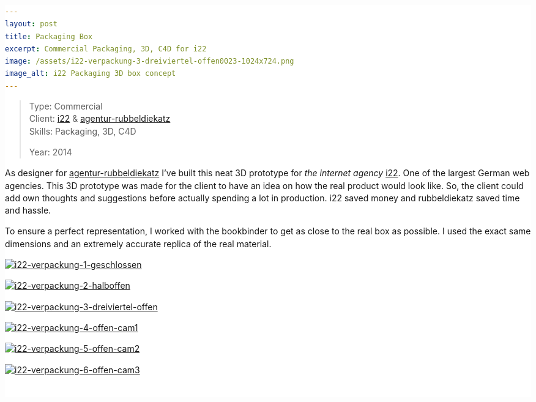 ```yaml
---
layout: post
title: Packaging Box
excerpt: Commercial Packaging, 3D, C4D for i22
image: /assets/i22-verpackung-3-dreiviertel-offen0023-1024x724.png
image_alt: i22 Packaging 3D box concept
---
```


<blockquote>Type: Commercial<br />
Client: <a href="http://i22.de/" target="_blank">i22</a> &amp; <a href="http://agentur-rubbeldiekatz.de" target="_blank">agentur-rubbeldiekatz</a><br />
Skills: Packaging, 3D, C4D</p>
<p>Year: 2014</p></blockquote>
<p>As designer for <a href="http://agentur-rubbeldiekatz.de" target="_blank">agentur-rubbeldiekatz</a> I’ve built this neat 3D prototype for <em>the internet agency</em> <a href="http://i22.de" target="_blank">i22</a>. One of the largest German web agencies. This 3D prototype was made for the client to have an idea on how the real product would look like. So, the client could add own thoughts and suggestions before actually spending a lot in production. i22 saved money and rubbeldiekatz saved time and hassle.</p>
<p>To ensure a perfect representation, I worked with the bookbinder to get as close to the real box as possible. I used the exact same dimensions and an extremely accurate replica of the real material.</p>
<p><a href="http://blog.thibaultjanbeyer.com/wp-content/uploads/2015/03/i22-verpackung-1-geschlossen_2_0023.png"><img class="alignnone wp-image-1199 size-full" src="{{ site.baseurl }}/assets/i22-verpackung-1-geschlossen_2_0023.png" alt="i22-verpackung-1-geschlossen" width="1000" height="707" /></a></p>
<p><a href="http://blog.thibaultjanbeyer.com/wp-content/uploads/2015/03/i22-verpackung-2-halboffen0023.png"><img class="alignnone wp-image-1200 size-large" src="{{ site.baseurl }}/assets/i22-verpackung-2-halboffen0023-1024x724.png" alt="i22-verpackung-2-halboffen" width="809" height="572" /></a></p>
<p><a href="http://blog.thibaultjanbeyer.com/wp-content/uploads/2015/03/i22-verpackung-3-dreiviertel-offen0023.png"><img class="alignnone wp-image-1201 size-large" src="{{ site.baseurl }}/assets/i22-verpackung-3-dreiviertel-offen0023-1024x724.png" alt="i22-verpackung-3-dreiviertel-offen" width="809" height="572" /></a></p>
<p><a href="http://blog.thibaultjanbeyer.com/wp-content/uploads/2015/03/i22-verpackung-4-offen-cam1_0023.png"><img class="alignnone wp-image-1202 size-large" src="{{ site.baseurl }}/assets/i22-verpackung-4-offen-cam1_0023-1024x724.png" alt="i22-verpackung-4-offen-cam1" width="809" height="572" /></a></p>
<p><a href="http://blog.thibaultjanbeyer.com/wp-content/uploads/2015/03/i22-verpackung-5-offen-cam2_0023.png"><img class="alignnone wp-image-1203 size-large" src="{{ site.baseurl }}/assets/i22-verpackung-5-offen-cam2_0023-1024x724.png" alt="i22-verpackung-5-offen-cam2" width="809" height="572" /></a></p>
<p><a href="http://blog.thibaultjanbeyer.com/wp-content/uploads/2015/03/i22-verpackung-6-offen-cam3_0023.png"><img class="alignnone wp-image-1204 size-large" src="{{ site.baseurl }}/assets/i22-verpackung-6-offen-cam3_0023-1024x724.png" alt="i22-verpackung-6-offen-cam3" width="809" height="572" /></a></p>
<p>&nbsp;</p>
